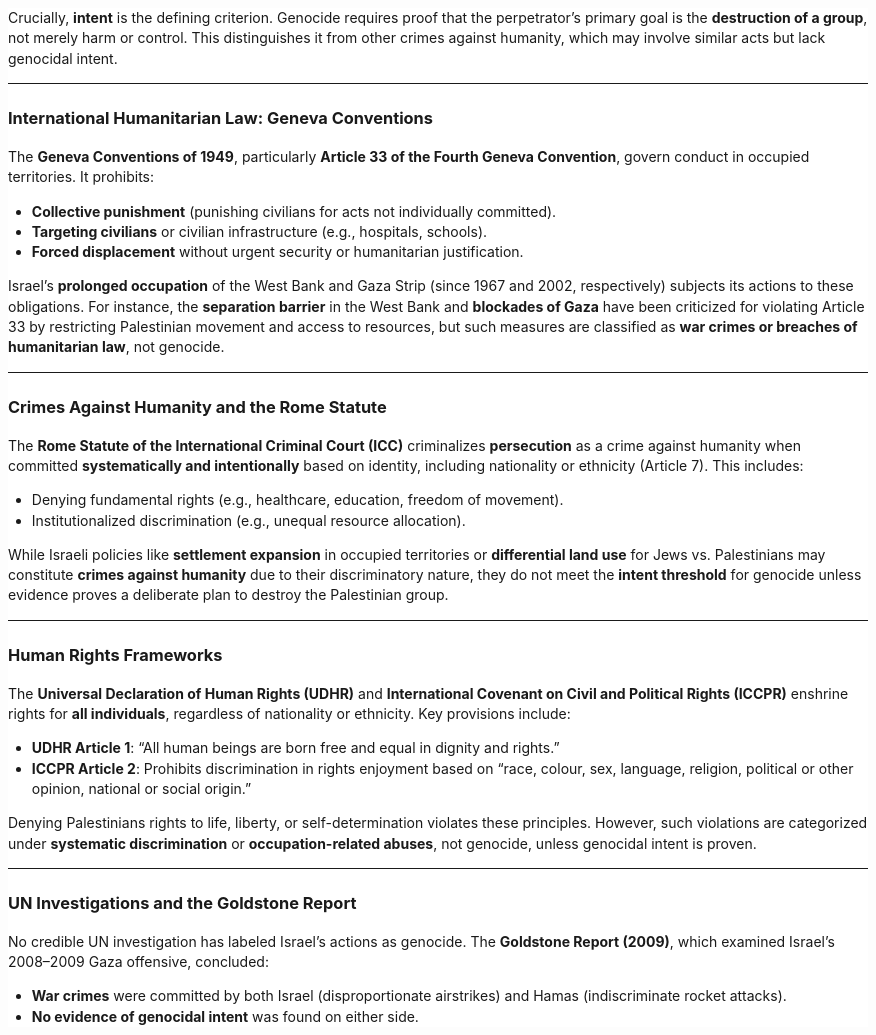Crucially, **intent** is the defining criterion. Genocide requires proof that the perpetrator’s primary goal is the **destruction of a group**, not merely harm or control. This distinguishes it from other crimes against humanity, which may involve similar acts but lack genocidal intent.  

---

### **International Humanitarian Law: Geneva Conventions**  
The **Geneva Conventions of 1949**, particularly **Article 33 of the Fourth Geneva Convention**, govern conduct in occupied territories. It prohibits:  
- **Collective punishment** (punishing civilians for acts not individually committed).  
- **Targeting civilians** or civilian infrastructure (e.g., hospitals, schools).  
- **Forced displacement** without urgent security or humanitarian justification.  

Israel’s **prolonged occupation** of the West Bank and Gaza Strip (since 1967 and 2002, respectively) subjects its actions to these obligations. For instance, the **separation barrier** in the West Bank and **blockades of Gaza** have been criticized for violating Article 33 by restricting Palestinian movement and access to resources, but such measures are classified as **war crimes or breaches of humanitarian law**, not genocide.  

---

### **Crimes Against Humanity and the Rome Statute**  
The **Rome Statute of the International Criminal Court (ICC)** criminalizes **persecution** as a crime against humanity when committed **systematically and intentionally** based on identity, including nationality or ethnicity (Article 7). This includes:  
- Denying fundamental rights (e.g., healthcare, education, freedom of movement).  
- Institutionalized discrimination (e.g., unequal resource allocation).  

While Israeli policies like **settlement expansion** in occupied territories or **differential land use** for Jews vs. Palestinians may constitute **crimes against humanity** due to their discriminatory nature, they do not meet the **intent threshold** for genocide unless evidence proves a deliberate plan to destroy the Palestinian group.  

---

### **Human Rights Frameworks**  
The **Universal Declaration of Human Rights (UDHR)** and **International Covenant on Civil and Political Rights (ICCPR)** enshrine rights for **all individuals**, regardless of nationality or ethnicity. Key provisions include:  
- **UDHR Article 1**: “All human beings are born free and equal in dignity and rights.”  
- **ICCPR Article 2**: Prohibits discrimination in rights enjoyment based on “race, colour, sex, language, religion, political or other opinion, national or social origin.”  

Denying Palestinians rights to life, liberty, or self-determination violates these principles. However, such violations are categorized under **systematic discrimination** or **occupation-related abuses**, not genocide, unless genocidal intent is proven.  

---

### **UN Investigations and the Goldstone Report**  
No credible UN investigation has labeled Israel’s actions as genocide. The **Goldstone Report (2009)**, which examined Israel’s 2008–2009 Gaza offensive, concluded:  
- **War crimes** were committed by both Israel (disproportionate airstrikes) and Hamas (indiscriminate rocket attacks).  
- **No evidence of genocidal intent** was found on either side.  
